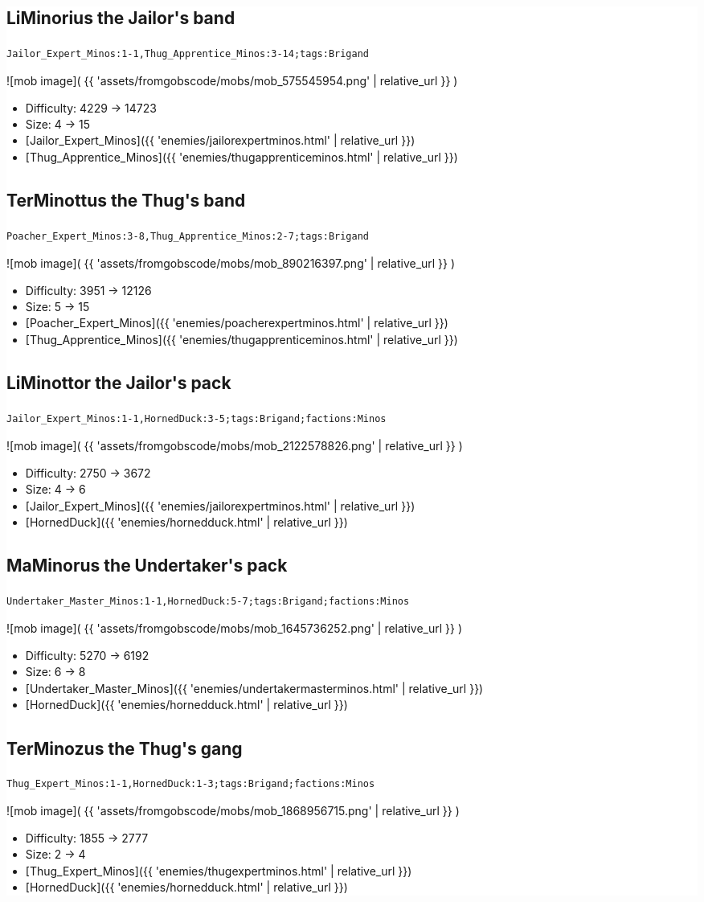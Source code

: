
## LiMinorius the Jailor's band
```
Jailor_Expert_Minos:1-1,Thug_Apprentice_Minos:3-14;tags:Brigand
```
![mob image]( {{ 'assets/fromgobscode/mobs/mob_575545954.png' | relative_url }} )
- Difficulty: 4229 -> 14723
- Size: 4 -> 15
- [Jailor_Expert_Minos]({{ 'enemies/jailorexpertminos.html' | relative_url }})
- [Thug_Apprentice_Minos]({{ 'enemies/thugapprenticeminos.html' | relative_url }})


## TerMinottus the Thug's band
```
Poacher_Expert_Minos:3-8,Thug_Apprentice_Minos:2-7;tags:Brigand
```
![mob image]( {{ 'assets/fromgobscode/mobs/mob_890216397.png' | relative_url }} )
- Difficulty: 3951 -> 12126
- Size: 5 -> 15
- [Poacher_Expert_Minos]({{ 'enemies/poacherexpertminos.html' | relative_url }})
- [Thug_Apprentice_Minos]({{ 'enemies/thugapprenticeminos.html' | relative_url }})


## LiMinottor the Jailor's pack
```
Jailor_Expert_Minos:1-1,HornedDuck:3-5;tags:Brigand;factions:Minos
```
![mob image]( {{ 'assets/fromgobscode/mobs/mob_2122578826.png' | relative_url }} )
- Difficulty: 2750 -> 3672
- Size: 4 -> 6
- [Jailor_Expert_Minos]({{ 'enemies/jailorexpertminos.html' | relative_url }})
- [HornedDuck]({{ 'enemies/hornedduck.html' | relative_url }})


## MaMinorus the Undertaker's pack
```
Undertaker_Master_Minos:1-1,HornedDuck:5-7;tags:Brigand;factions:Minos
```
![mob image]( {{ 'assets/fromgobscode/mobs/mob_1645736252.png' | relative_url }} )
- Difficulty: 5270 -> 6192
- Size: 6 -> 8
- [Undertaker_Master_Minos]({{ 'enemies/undertakermasterminos.html' | relative_url }})
- [HornedDuck]({{ 'enemies/hornedduck.html' | relative_url }})


## TerMinozus the Thug's gang
```
Thug_Expert_Minos:1-1,HornedDuck:1-3;tags:Brigand;factions:Minos
```
![mob image]( {{ 'assets/fromgobscode/mobs/mob_1868956715.png' | relative_url }} )
- Difficulty: 1855 -> 2777
- Size: 2 -> 4
- [Thug_Expert_Minos]({{ 'enemies/thugexpertminos.html' | relative_url }})
- [HornedDuck]({{ 'enemies/hornedduck.html' | relative_url }})

